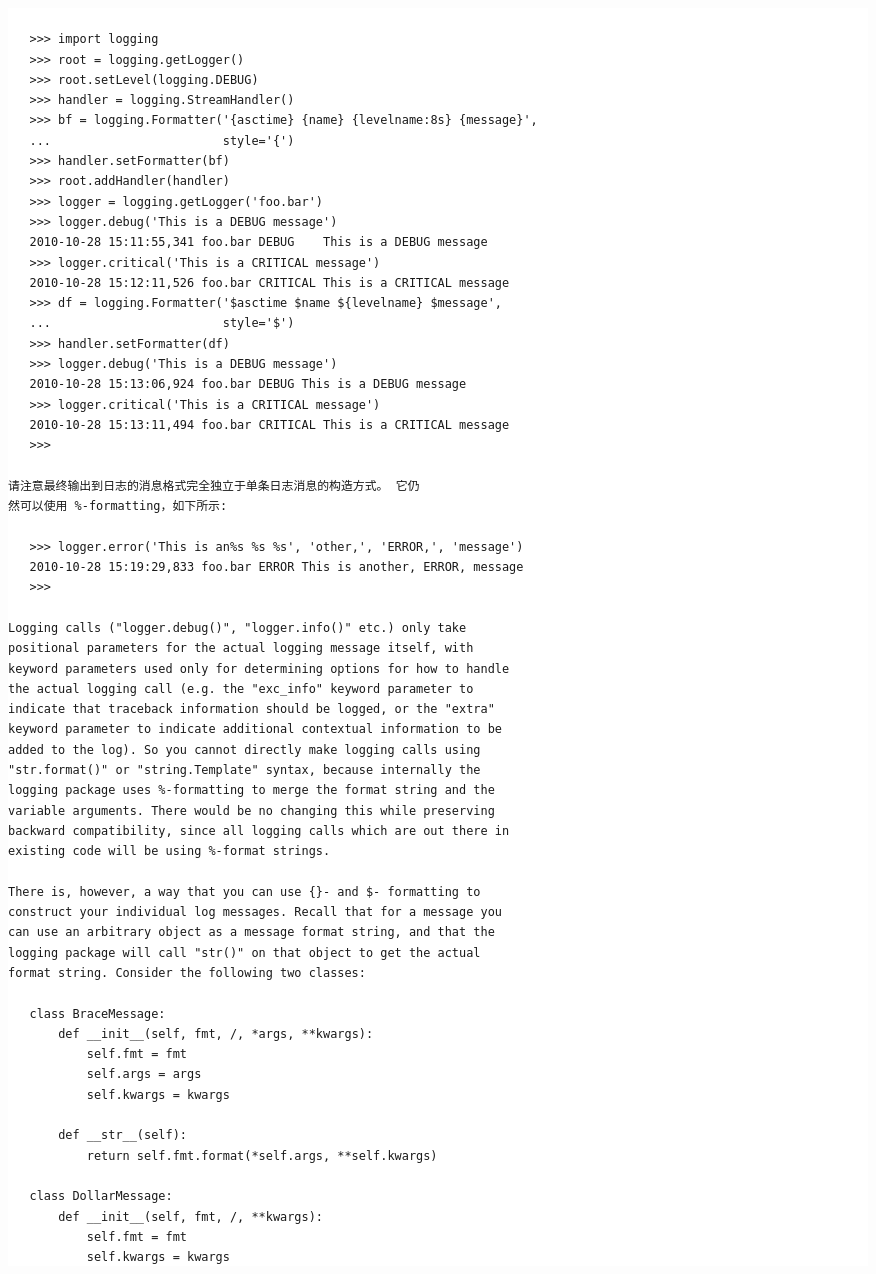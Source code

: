 ~~~~~~~~~~~~~~~~~~~~~~~~~~~~~~~~~~~~~~

   >>> import logging
   >>> root = logging.getLogger()
   >>> root.setLevel(logging.DEBUG)
   >>> handler = logging.StreamHandler()
   >>> bf = logging.Formatter('{asctime} {name} {levelname:8s} {message}',
   ...                        style='{')
   >>> handler.setFormatter(bf)
   >>> root.addHandler(handler)
   >>> logger = logging.getLogger('foo.bar')
   >>> logger.debug('This is a DEBUG message')
   2010-10-28 15:11:55,341 foo.bar DEBUG    This is a DEBUG message
   >>> logger.critical('This is a CRITICAL message')
   2010-10-28 15:12:11,526 foo.bar CRITICAL This is a CRITICAL message
   >>> df = logging.Formatter('$asctime $name ${levelname} $message',
   ...                        style='$')
   >>> handler.setFormatter(df)
   >>> logger.debug('This is a DEBUG message')
   2010-10-28 15:13:06,924 foo.bar DEBUG This is a DEBUG message
   >>> logger.critical('This is a CRITICAL message')
   2010-10-28 15:13:11,494 foo.bar CRITICAL This is a CRITICAL message
   >>>

请注意最终输出到日志的消息格式完全独立于单条日志消息的构造方式。 它仍
然可以使用 %-formatting，如下所示:

   >>> logger.error('This is an%s %s %s', 'other,', 'ERROR,', 'message')
   2010-10-28 15:19:29,833 foo.bar ERROR This is another, ERROR, message
   >>>

Logging calls ("logger.debug()", "logger.info()" etc.) only take
positional parameters for the actual logging message itself, with
keyword parameters used only for determining options for how to handle
the actual logging call (e.g. the "exc_info" keyword parameter to
indicate that traceback information should be logged, or the "extra"
keyword parameter to indicate additional contextual information to be
added to the log). So you cannot directly make logging calls using
"str.format()" or "string.Template" syntax, because internally the
logging package uses %-formatting to merge the format string and the
variable arguments. There would be no changing this while preserving
backward compatibility, since all logging calls which are out there in
existing code will be using %-format strings.

There is, however, a way that you can use {}- and $- formatting to
construct your individual log messages. Recall that for a message you
can use an arbitrary object as a message format string, and that the
logging package will call "str()" on that object to get the actual
format string. Consider the following two classes:

   class BraceMessage:
       def __init__(self, fmt, /, *args, **kwargs):
           self.fmt = fmt
           self.args = args
           self.kwargs = kwargs

       def __str__(self):
           return self.fmt.format(*self.args, **self.kwargs)

   class DollarMessage:
       def __init__(self, fmt, /, **kwargs):
           self.fmt = fmt
           self.kwargs = kwargs

~~~~~~~~~~~~~~~~~~~~~~~~~~~~~~~~~~~~~~